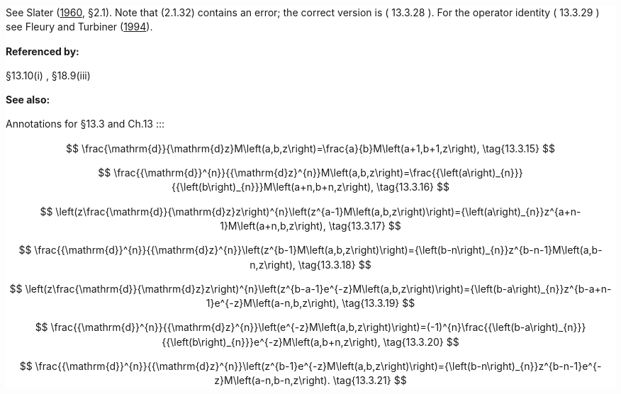 See Slater ([1960](./bib/S.html#bib2098 "Confluent Hypergeometric Functions"), §2.1). Note that (2.1.32) contains an error; the correct version is ( 13.3.28 ). For the operator identity ( 13.3.29 ) see Fleury and Turbiner ([1994](./bib/F.html#bib811 "Polynomial relations in the Heisenberg algebra")).

**Referenced by:**

§13.10(i) , §18.9(iii)

**See also:**

Annotations for §13.3 and Ch.13
:::


<a id="E15"></a>
$$
\frac{\mathrm{d}}{\mathrm{d}z}M\left(a,b,z\right)=\frac{a}{b}M\left(a+1,b+1,z\right), \tag{13.3.15}
$$


<a id="E16"></a>
$$
\frac{{\mathrm{d}}^{n}}{{\mathrm{d}z}^{n}}M\left(a,b,z\right)=\frac{{\left(a\right)_{n}}}{{\left(b\right)_{n}}}M\left(a+n,b+n,z\right), \tag{13.3.16}
$$


<a id="E17"></a>
$$
\left(z\frac{\mathrm{d}}{\mathrm{d}z}z\right)^{n}\left(z^{a-1}M\left(a,b,z\right)\right)={\left(a\right)_{n}}z^{a+n-1}M\left(a+n,b,z\right), \tag{13.3.17}
$$


<a id="E18"></a>
$$
\frac{{\mathrm{d}}^{n}}{{\mathrm{d}z}^{n}}\left(z^{b-1}M\left(a,b,z\right)\right)={\left(b-n\right)_{n}}z^{b-n-1}M\left(a,b-n,z\right), \tag{13.3.18}
$$


<a id="E19"></a>
$$
\left(z\frac{\mathrm{d}}{\mathrm{d}z}z\right)^{n}\left(z^{b-a-1}e^{-z}M\left(a,b,z\right)\right)={\left(b-a\right)_{n}}z^{b-a+n-1}e^{-z}M\left(a-n,b,z\right), \tag{13.3.19}
$$


<a id="E20"></a>
$$
\frac{{\mathrm{d}}^{n}}{{\mathrm{d}z}^{n}}\left(e^{-z}M\left(a,b,z\right)\right)=(-1)^{n}\frac{{\left(b-a\right)_{n}}}{{\left(b\right)_{n}}}e^{-z}M\left(a,b+n,z\right), \tag{13.3.20}
$$


<a id="E21"></a>
$$
\frac{{\mathrm{d}}^{n}}{{\mathrm{d}z}^{n}}\left(z^{b-1}e^{-z}M\left(a,b,z\right)\right)={\left(b-n\right)_{n}}z^{b-n-1}e^{-z}M\left(a-n,b-n,z\right). \tag{13.3.21}
$$
